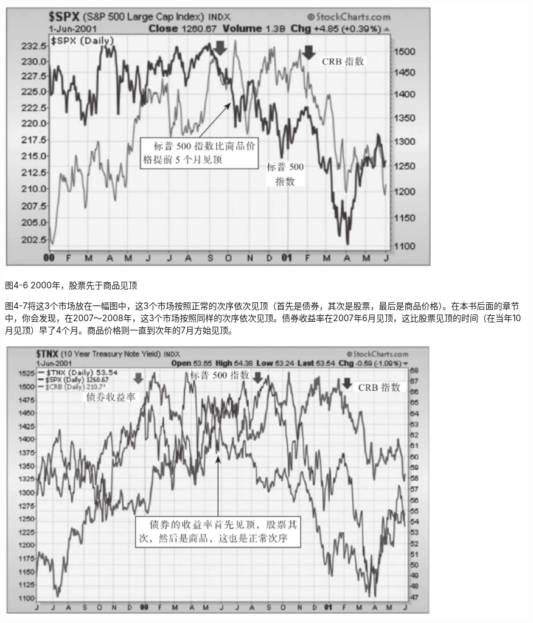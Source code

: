 <img src="intermarket21.png" width="700"/>

图4-6 2000年，股票先于商品见顶

图4-7将这3个市场放在一幅图中，这3个市场按照正常的次序依次见顶（首先是债券，其次是股票，最后是商品价格）。在本书后面的章节中，你会发现，在2007～2008年，这3个市场按照同样的次序依次见顶。债券收益率在2007年6月见顶，这比股票见顶的时间（在当年10月见顶）早了4个月。商品价格则一直到次年的7月方始见顶。

<img src="intermarket22.png" width="700"/>
